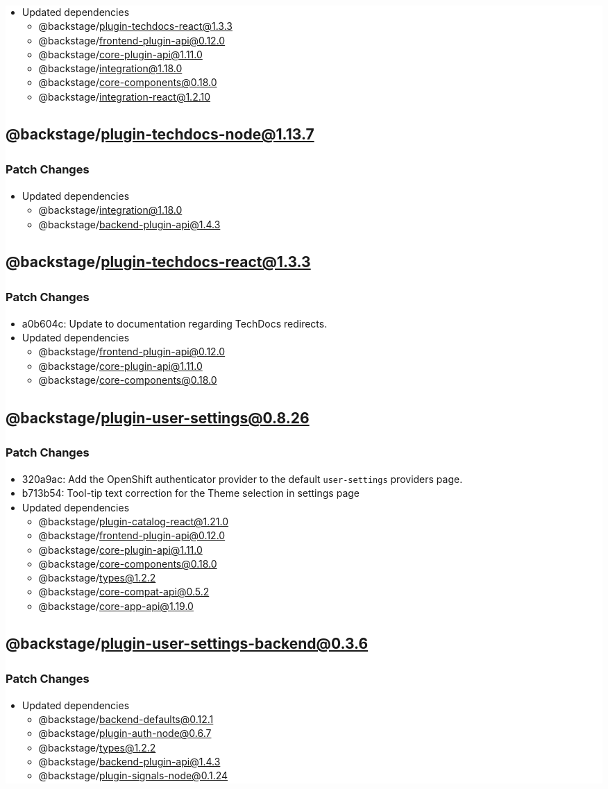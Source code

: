 - Updated dependencies
  - @backstage/plugin-techdocs-react@1.3.3
  - @backstage/frontend-plugin-api@0.12.0
  - @backstage/core-plugin-api@1.11.0
  - @backstage/integration@1.18.0
  - @backstage/core-components@0.18.0
  - @backstage/integration-react@1.2.10

## @backstage/plugin-techdocs-node@1.13.7

### Patch Changes

- Updated dependencies
  - @backstage/integration@1.18.0
  - @backstage/backend-plugin-api@1.4.3

## @backstage/plugin-techdocs-react@1.3.3

### Patch Changes

- a0b604c: Update to documentation regarding TechDocs redirects.
- Updated dependencies
  - @backstage/frontend-plugin-api@0.12.0
  - @backstage/core-plugin-api@1.11.0
  - @backstage/core-components@0.18.0

## @backstage/plugin-user-settings@0.8.26

### Patch Changes

- 320a9ac: Add the OpenShift authenticator provider to the default `user-settings` providers page.
- b713b54: Tool-tip text correction for the Theme selection in settings page
- Updated dependencies
  - @backstage/plugin-catalog-react@1.21.0
  - @backstage/frontend-plugin-api@0.12.0
  - @backstage/core-plugin-api@1.11.0
  - @backstage/core-components@0.18.0
  - @backstage/types@1.2.2
  - @backstage/core-compat-api@0.5.2
  - @backstage/core-app-api@1.19.0

## @backstage/plugin-user-settings-backend@0.3.6

### Patch Changes

- Updated dependencies
  - @backstage/backend-defaults@0.12.1
  - @backstage/plugin-auth-node@0.6.7
  - @backstage/types@1.2.2
  - @backstage/backend-plugin-api@1.4.3
  - @backstage/plugin-signals-node@0.1.24
